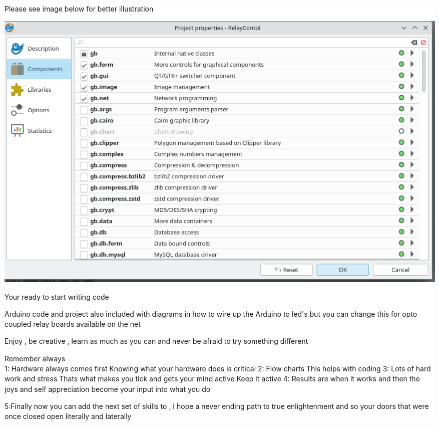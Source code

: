 Please see image below for better illustration

![Project properties](/images/ProjectSettings.png)


Your ready to start writing code 

Arduino  code and project also included  with diagrams in how to wire up the  Arduino to led's   but  you can  change this for opto  coupled relay boards  available on the net 

Enjoy , be creative , learn as much as you can and never be afraid to try something  different 

Remember always  
1:  Hardware always comes first  Knowing what your hardware does is  critical 
2: Flow charts   This helps with  coding 
3: Lots of  hard work and stress  Thats what makes  you tick and gets your mind  active  Keep it active 
4: Results are  when it works and then the joys  and self  appreciation  become your  input into what  you do 

5:Finally  now you can add the next set of skills to ,   I hope a never ending path to true enlightenment  and so  your doors that were once closed  open literally and laterally
